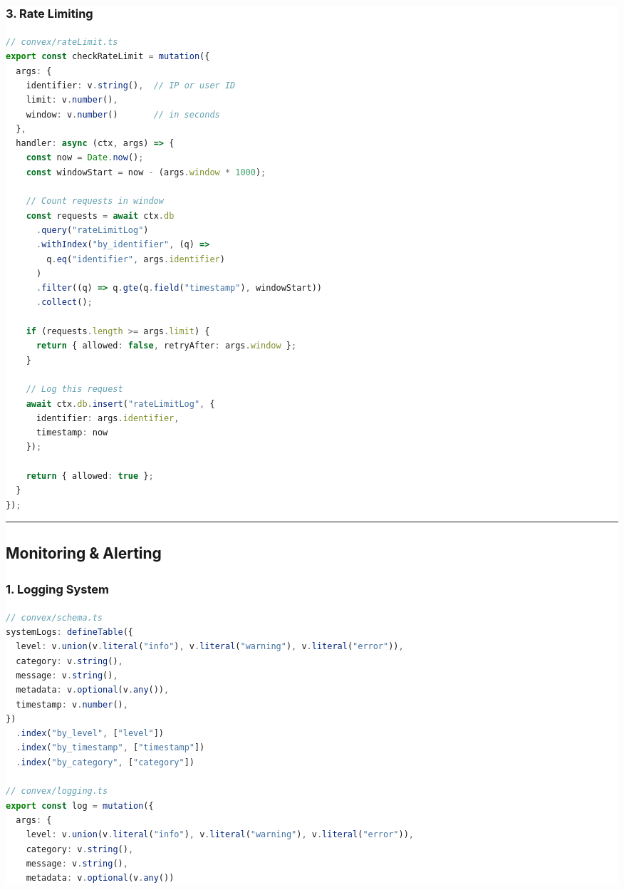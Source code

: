 ### 3. Rate Limiting

```typescript
// convex/rateLimit.ts
export const checkRateLimit = mutation({
  args: {
    identifier: v.string(),  // IP or user ID
    limit: v.number(),
    window: v.number()       // in seconds
  },
  handler: async (ctx, args) => {
    const now = Date.now();
    const windowStart = now - (args.window * 1000);

    // Count requests in window
    const requests = await ctx.db
      .query("rateLimitLog")
      .withIndex("by_identifier", (q) =>
        q.eq("identifier", args.identifier)
      )
      .filter((q) => q.gte(q.field("timestamp"), windowStart))
      .collect();

    if (requests.length >= args.limit) {
      return { allowed: false, retryAfter: args.window };
    }

    // Log this request
    await ctx.db.insert("rateLimitLog", {
      identifier: args.identifier,
      timestamp: now
    });

    return { allowed: true };
  }
});
```

---

## Monitoring & Alerting

### 1. Logging System

```typescript
// convex/schema.ts
systemLogs: defineTable({
  level: v.union(v.literal("info"), v.literal("warning"), v.literal("error")),
  category: v.string(),
  message: v.string(),
  metadata: v.optional(v.any()),
  timestamp: v.number(),
})
  .index("by_level", ["level"])
  .index("by_timestamp", ["timestamp"])
  .index("by_category", ["category"])

// convex/logging.ts
export const log = mutation({
  args: {
    level: v.union(v.literal("info"), v.literal("warning"), v.literal("error")),
    category: v.string(),
    message: v.string(),
    metadata: v.optional(v.any())
```